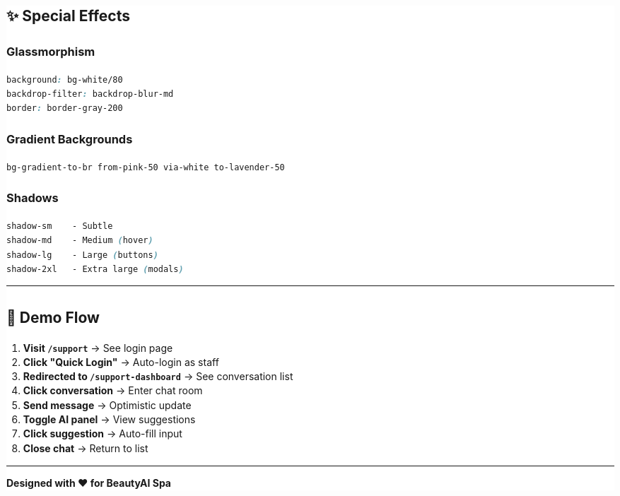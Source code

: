 
## ✨ Special Effects

### Glassmorphism

```css
background: bg-white/80
backdrop-filter: backdrop-blur-md
border: border-gray-200
```

### Gradient Backgrounds

```css
bg-gradient-to-br from-pink-50 via-white to-lavender-50
```

### Shadows

```css
shadow-sm    - Subtle
shadow-md    - Medium (hover)
shadow-lg    - Large (buttons)
shadow-2xl   - Extra large (modals)
```

---

## 🎪 Demo Flow

1. **Visit `/support`** → See login page
2. **Click "Quick Login"** → Auto-login as staff
3. **Redirected to `/support-dashboard`** → See conversation list
4. **Click conversation** → Enter chat room
5. **Send message** → Optimistic update
6. **Toggle AI panel** → View suggestions
7. **Click suggestion** → Auto-fill input
8. **Close chat** → Return to list

---

**Designed with ❤️ for BeautyAI Spa**
